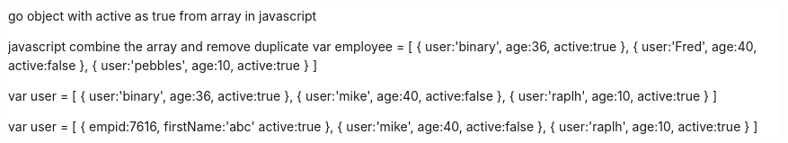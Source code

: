 go object with active as true from array in javascript

javascript combine the array and remove duplicate 
var employee = [
    {
        user:'binary',
        age:36,
        active:true
    },
    {
        user:'Fred',
        age:40,
        active:false
    },
    {
        user:'pebbles',
        age:10,
        active:true
    }
]

var user = [
    {
        user:'binary',
        age:36,
        active:true
    },
    {
        user:'mike',
        age:40,
        active:false
    },
    {
        user:'raplh',
        age:10,
        active:true
    }
]


var user = [
    {
        empid:7616,
        firstName:'abc'
        active:true
    },
    {
        user:'mike',
        age:40,
        active:false
    },
    {
        user:'raplh',
        age:10,
        active:true
    }
]
